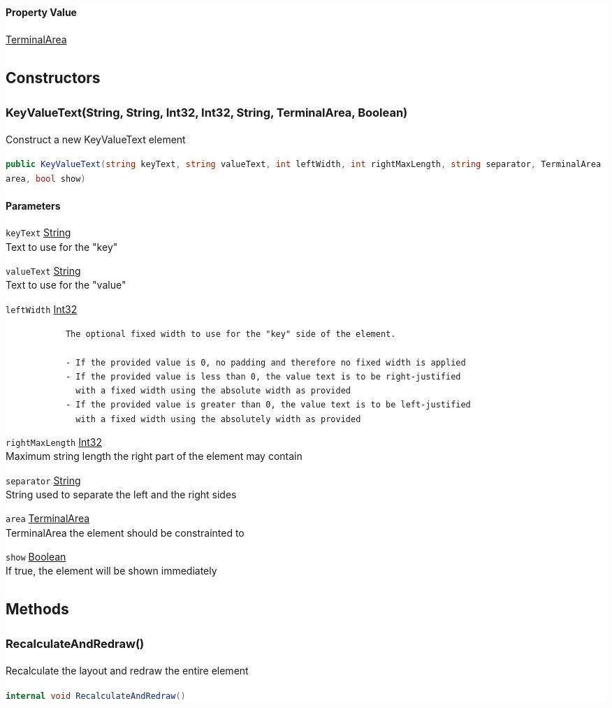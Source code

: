 #### Property Value

[TerminalArea](./foxhollow.terminalui.types.terminalarea.md)<br>

## Constructors

### **KeyValueText(String, String, Int32, Int32, String, TerminalArea, Boolean)**

Construct a new KeyValueText element

```csharp
public KeyValueText(string keyText, string valueText, int leftWidth, int rightMaxLength, string separator, TerminalArea area, bool show)
```

#### Parameters

`keyText` [String](https://docs.microsoft.com/en-us/dotnet/api/system.string)<br>
Text to use for the "key"

`valueText` [String](https://docs.microsoft.com/en-us/dotnet/api/system.string)<br>
Text to use for the "value"

`leftWidth` [Int32](https://docs.microsoft.com/en-us/dotnet/api/system.int32)<br>

                The optional fixed width to use for the "key" side of the element.
            
                - If the provided value is 0, no padding and therefore no fixed width is applied
                - If the provided value is less than 0, the value text is to be right-justified 
                  with a fixed width using the absolute width as provided
                - If the provided value is greater than 0, the value text is to be left-justified
                  with a fixed width using the absolutely width as provided

`rightMaxLength` [Int32](https://docs.microsoft.com/en-us/dotnet/api/system.int32)<br>
Maximum string length the right part of the element may contain

`separator` [String](https://docs.microsoft.com/en-us/dotnet/api/system.string)<br>
String used to separate the left and the right sides

`area` [TerminalArea](./foxhollow.terminalui.types.terminalarea.md)<br>
TerminalArea the element should be constrainted to

`show` [Boolean](https://docs.microsoft.com/en-us/dotnet/api/system.boolean)<br>
If true, the element will be shown immediately

## Methods

### **RecalculateAndRedraw()**

Recalculate the layout and redraw the entire element

```csharp
internal void RecalculateAndRedraw()
```
